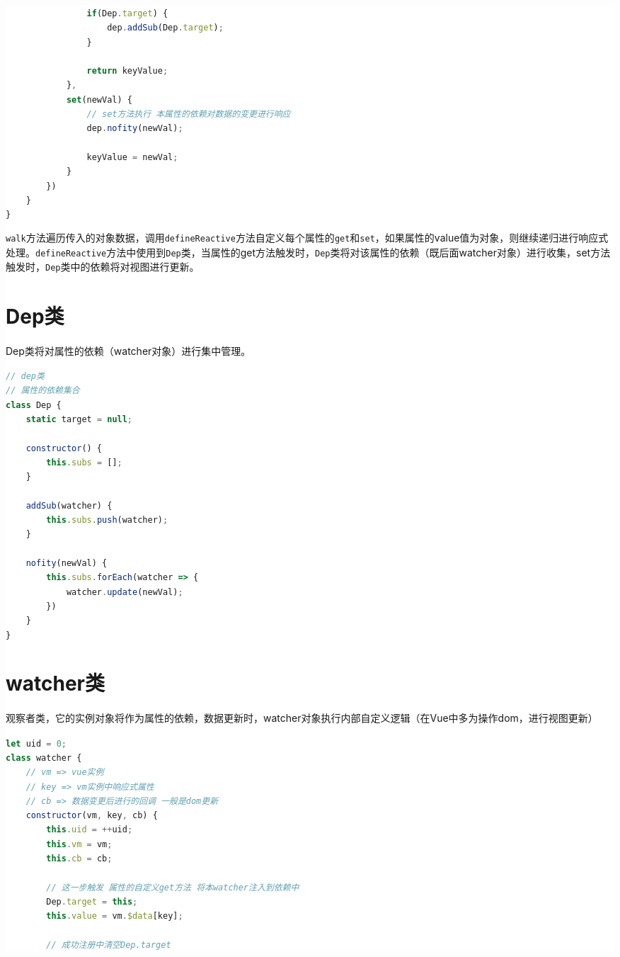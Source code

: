 ```js
                if(Dep.target) {
                    dep.addSub(Dep.target);
                }

                return keyValue;                        
            },
            set(newVal) {
                // set方法执行 本属性的依赖对数据的变更进行响应
                dep.nofity(newVal);

                keyValue = newVal;
            }
        })
    }
}
```
`walk`方法遍历传入的对象数据，调用`defineReactive`方法自定义每个属性的`get`和`set`，如果属性的value值为对象，则继续递归进行响应式处理。`defineReactive`方法中使用到`Dep`类，当属性的get方法触发时，`Dep`类将对该属性的依赖（既后面watcher对象）进行收集，set方法触发时，`Dep`类中的依赖将对视图进行更新。

# Dep类
Dep类将对属性的依赖（watcher对象）进行集中管理。
```js
// dep类 
// 属性的依赖集合
class Dep {
    static target = null;

    constructor() {
        this.subs = [];
    }

    addSub(watcher) {
        this.subs.push(watcher);
    }

    nofity(newVal) {
        this.subs.forEach(watcher => {
            watcher.update(newVal);
        })
    }
}
```


# watcher类
观察者类，它的实例对象将作为属性的依赖，数据更新时，watcher对象执行内部自定义逻辑（在Vue中多为操作dom，进行视图更新）
```js
let uid = 0;
class watcher {
    // vm => vue实例  
    // key => vm实例中响应式属性 
    // cb => 数据变更后进行的回调 一般是dom更新
    constructor(vm, key, cb) {
        this.uid = ++uid;
        this.vm = vm;
        this.cb = cb;

        // 这一步触发 属性的自定义get方法 将本watcher注入到依赖中
        Dep.target = this;
        this.value = vm.$data[key];

        // 成功注册中清空Dep.target
```